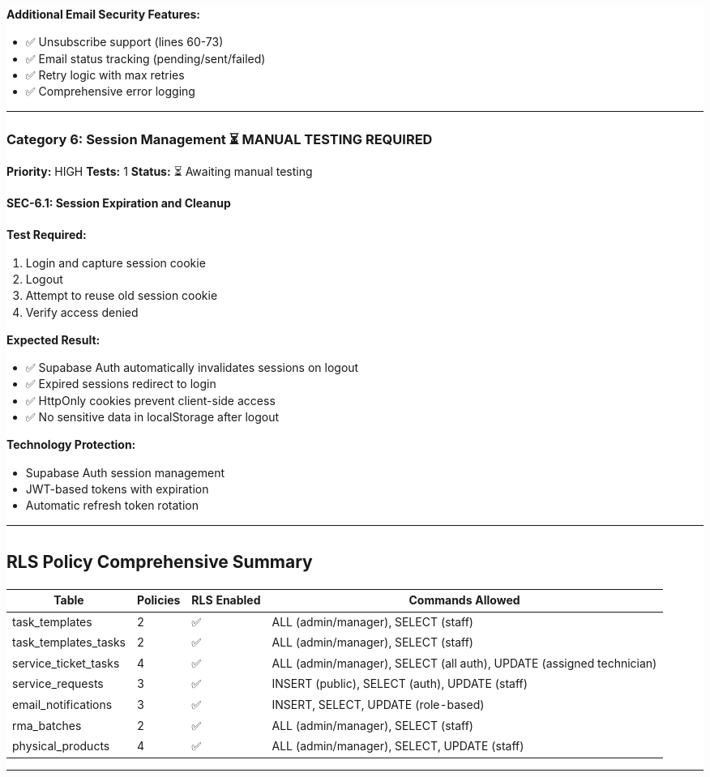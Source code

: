 **Additional Email Security Features:**
- ✅ Unsubscribe support (lines 60-73)
- ✅ Email status tracking (pending/sent/failed)
- ✅ Retry logic with max retries
- ✅ Comprehensive error logging

---

### Category 6: Session Management ⏳ MANUAL TESTING REQUIRED

**Priority:** HIGH
**Tests:** 1
**Status:** ⏳ Awaiting manual testing

#### SEC-6.1: Session Expiration and Cleanup

**Test Required:**
1. Login and capture session cookie
2. Logout
3. Attempt to reuse old session cookie
4. Verify access denied

**Expected Result:**
- ✅ Supabase Auth automatically invalidates sessions on logout
- ✅ Expired sessions redirect to login
- ✅ HttpOnly cookies prevent client-side access
- ✅ No sensitive data in localStorage after logout

**Technology Protection:**
- Supabase Auth session management
- JWT-based tokens with expiration
- Automatic refresh token rotation

---

## RLS Policy Comprehensive Summary

| Table | Policies | RLS Enabled | Commands Allowed |
|-------|----------|-------------|------------------|
| task_templates | 2 | ✅ | ALL (admin/manager), SELECT (staff) |
| task_templates_tasks | 2 | ✅ | ALL (admin/manager), SELECT (staff) |
| service_ticket_tasks | 4 | ✅ | ALL (admin/manager), SELECT (all auth), UPDATE (assigned technician) |
| service_requests | 3 | ✅ | INSERT (public), SELECT (auth), UPDATE (staff) |
| email_notifications | 3 | ✅ | INSERT, SELECT, UPDATE (role-based) |
| rma_batches | 2 | ✅ | ALL (admin/manager), SELECT (staff) |
| physical_products | 4 | ✅ | ALL (admin/manager), SELECT, UPDATE (staff) |

---
